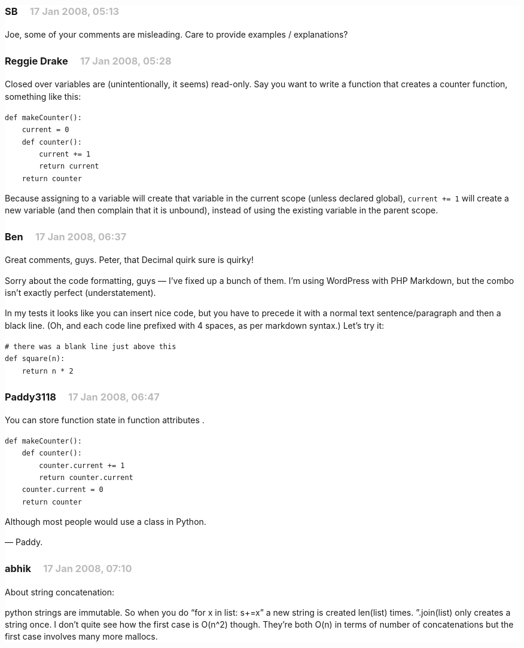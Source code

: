 <h3>SB <span style="padding-left: 1em; color: #bbb;">17 Jan 2008, 05:13</span></h3>

<p>Joe, some of your comments are misleading.  Care to provide examples / explanations?</p>

<h3>Reggie Drake <span style="padding-left: 1em; color: #bbb;">17 Jan 2008, 05:28</span></h3>

<p>Closed over variables are (unintentionally, it seems) read-only. Say you want to write a function that creates a counter function, something like this:</p>

<pre><code>def makeCounter():
    current = 0
    def counter():
        current += 1
        return current
    return counter</code></pre>

<p>Because assigning to a variable will create that variable in the current scope (unless declared global), <code>current += 1</code> will create a new variable (and then complain that it is unbound), instead of using the existing variable in the parent scope.</p>

<h3>Ben <span style="padding-left: 1em; color: #bbb;">17 Jan 2008, 06:37</span></h3>

<p>Great comments, guys. Peter, that Decimal quirk sure is quirky!</p>

<p>Sorry about the code formatting, guys — I’ve fixed up a bunch of them. I’m using WordPress with PHP Markdown, but the combo isn’t exactly perfect (understatement).</p>

<p>In my tests it looks like you can insert nice code, but you have to precede it with a normal text sentence/paragraph and then a black line. (Oh, and each code line prefixed with 4 spaces, as per markdown syntax.) Let’s try it:</p>

<pre><code># there was a blank line just above this
def square(n):
    return n * 2
</code></pre>

<h3>Paddy3118 <span style="padding-left: 1em; color: #bbb;">17 Jan 2008, 06:47</span></h3>

<p>You can store function state in function attributes .</p>

<pre><code>def makeCounter():
    def counter():
        counter.current += 1
        return counter.current
    counter.current = 0
    return counter</code></pre>

<p>Although most people would use a class in Python.</p>

<p>— Paddy.</p>

<h3>abhik <span style="padding-left: 1em; color: #bbb;">17 Jan 2008, 07:10</span></h3>

<p>About string concatenation:</p>

<p>python strings are immutable. So when you do “for x in list: s+=x” a new string is created len(list) times. ”.join(list) only creates a string once. I don’t quite see how the first case is O(n^2) though. They’re both O(n) in terms of number of concatenations but the first case involves many more mallocs.</p>

